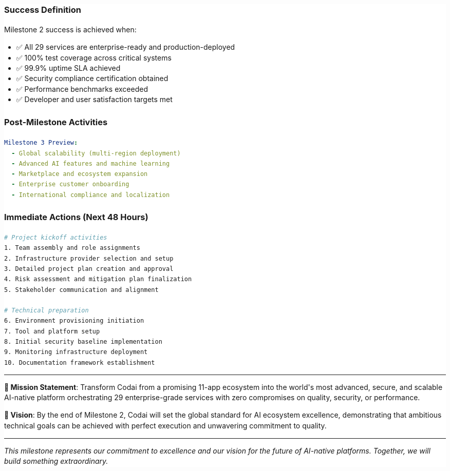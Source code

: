 ### **Success Definition**

Milestone 2 success is achieved when:

- ✅ All 29 services are enterprise-ready and production-deployed
- ✅ 100% test coverage across critical systems
- ✅ 99.9% uptime SLA achieved
- ✅ Security compliance certification obtained
- ✅ Performance benchmarks exceeded
- ✅ Developer and user satisfaction targets met

### **Post-Milestone Activities**

```yaml
Milestone 3 Preview:
  - Global scalability (multi-region deployment)
  - Advanced AI features and machine learning
  - Marketplace and ecosystem expansion
  - Enterprise customer onboarding
  - International compliance and localization
```

### **Immediate Actions (Next 48 Hours)**

```bash
# Project kickoff activities
1. Team assembly and role assignments
2. Infrastructure provider selection and setup
3. Detailed project plan creation and approval
4. Risk assessment and mitigation plan finalization
5. Stakeholder communication and alignment

# Technical preparation
6. Environment provisioning initiation
7. Tool and platform setup
8. Initial security baseline implementation
9. Monitoring infrastructure deployment
10. Documentation framework establishment
```

---

**🎯 Mission Statement**: Transform Codai from a promising 11-app ecosystem into the world's most advanced, secure, and scalable AI-native platform orchestrating 29 enterprise-grade services with zero compromises on quality, security, or performance.

**🚀 Vision**: By the end of Milestone 2, Codai will set the global standard for AI ecosystem excellence, demonstrating that ambitious technical goals can be achieved with perfect execution and unwavering commitment to quality.

---

_This milestone represents our commitment to excellence and our vision for the future of AI-native platforms. Together, we will build something extraordinary._
